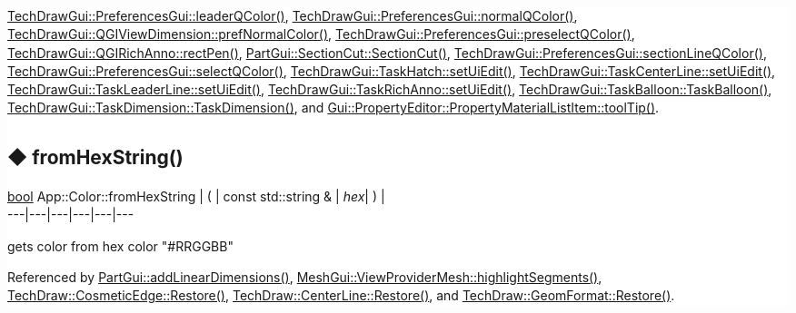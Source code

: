 [TechDrawGui::PreferencesGui::leaderQColor()](../../d9/d1a/classTechDrawGui_1_1PreferencesGui.html#ad7461c938a2e7be49a922aea7ced4567),
[TechDrawGui::PreferencesGui::normalQColor()](../../d9/d1a/classTechDrawGui_1_1PreferencesGui.html#ab5aca62faa3f8c8a3dd7c5403ed45e6e),
[TechDrawGui::QGIViewDimension::prefNormalColor()](../../d1/d78/classTechDrawGui_1_1QGIViewDimension.html#a5c66d03c084c654168e059c57e052a19),
[TechDrawGui::PreferencesGui::preselectQColor()](../../d9/d1a/classTechDrawGui_1_1PreferencesGui.html#aaf59d05244650265643b11ff737107d4),
[TechDrawGui::QGIRichAnno::rectPen()](../../d0/d89/classTechDrawGui_1_1QGIRichAnno.html#ae7fb6471633bf71c75461d319aac210f),
[PartGui::SectionCut::SectionCut()](../../de/dd6/classPartGui_1_1SectionCut.html#a4eab76cf60be067f8b0b55520d1d3f3f),
[TechDrawGui::PreferencesGui::sectionLineQColor()](../../d9/d1a/classTechDrawGui_1_1PreferencesGui.html#ac1139312e983abb9116932ca31a9473e),
[TechDrawGui::PreferencesGui::selectQColor()](../../d9/d1a/classTechDrawGui_1_1PreferencesGui.html#a44c0c8b83c1514f44677274ab13919a1),
[TechDrawGui::TaskHatch::setUiEdit()](../../d9/df5/classTechDrawGui_1_1TaskHatch.html#aae6e162e74354c8d160865c07d91d1c5),
[TechDrawGui::TaskCenterLine::setUiEdit()](../../d5/df5/classTechDrawGui_1_1TaskCenterLine.html#a44074b04e6f03fde63d2f4ac7a3f0c33),
[TechDrawGui::TaskLeaderLine::setUiEdit()](../../db/d46/classTechDrawGui_1_1TaskLeaderLine.html#a0eed6886711ee111f1ee0a8e314d6e21),
[TechDrawGui::TaskRichAnno::setUiEdit()](../../da/d63/classTechDrawGui_1_1TaskRichAnno.html#a3659e9cb13bc53ae36a3d7d16479d017),
[TechDrawGui::TaskBalloon::TaskBalloon()](../../d9/de3/classTechDrawGui_1_1TaskBalloon.html#a21f34d1bf15390ec9c984c7c75ab9996),
[TechDrawGui::TaskDimension::TaskDimension()](../../d1/da4/classTechDrawGui_1_1TaskDimension.html#a01dec85a4db02858073f304508300ff3),
and
[Gui::PropertyEditor::PropertyMaterialListItem::toolTip()](../../d9/d3e/classGui_1_1PropertyEditor_1_1PropertyMaterialListItem.html#a420082fd5b1643a150fb0650377990cc).

## ◆ fromHexString()

[bool](../../d9/db9/classbool.html) App::Color::fromHexString  | ( | const std::string & | _hex_| ) |   
---|---|---|---|---|---  
  
gets color from hex color "#RRGGBB"

Referenced by
[PartGui::addLinearDimensions()](../../d5/d49/namespacePartGui.html#a1b63ea4c6302e6e76d21720c4623a6e3),
[MeshGui::ViewProviderMesh::highlightSegments()](../../d7/dc1/classMeshGui_1_1ViewProviderMesh.html#aa17a124626e50184e9d881c8fc6a1d40),
[TechDraw::CosmeticEdge::Restore()](../../de/d2d/classTechDraw_1_1CosmeticEdge.html#a393b837a069a0baa76e15088e1fe49a0),
[TechDraw::CenterLine::Restore()](../../d5/dd5/classTechDraw_1_1CenterLine.html#ad12921606b8baba7068f1aba18283455),
and
[TechDraw::GeomFormat::Restore()](../../d7/d64/classTechDraw_1_1GeomFormat.html#ac64bf6edf61062cc6acaf193cdba1864).
